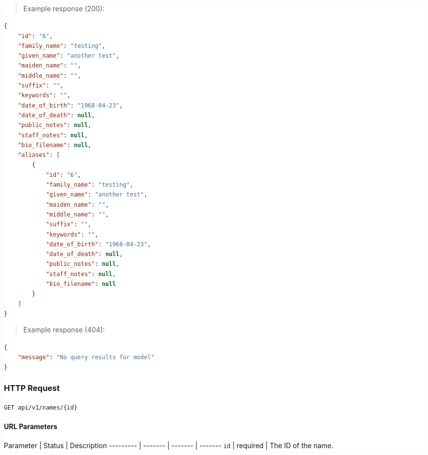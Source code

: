 
> Example response (200):

```json
{
    "id": "6",
    "family_name": "testing",
    "given_name": "another test",
    "maiden_name": "",
    "middle_name": "",
    "suffix": "",
    "keywords": "",
    "date_of_birth": "1968-04-23",
    "date_of_death": null,
    "public_notes": null,
    "staff_notes": null,
    "bio_filename": null,
    "aliases": [
        {
            "id": "6",
            "family_name": "testing",
            "given_name": "another test",
            "maiden_name": "",
            "middle_name": "",
            "suffix": "",
            "keywords": "",
            "date_of_birth": "1968-04-23",
            "date_of_death": null,
            "public_notes": null,
            "staff_notes": null,
            "bio_filename": null
        }
    ]
}
```
> Example response (404):

```json
{
    "message": "No query results for model"
}
```

### HTTP Request
`GET api/v1/names/{id}`

#### URL Parameters

Parameter | Status | Description
--------- | ------- | ------- | -------
    `id` |  required  | The ID of the name.



